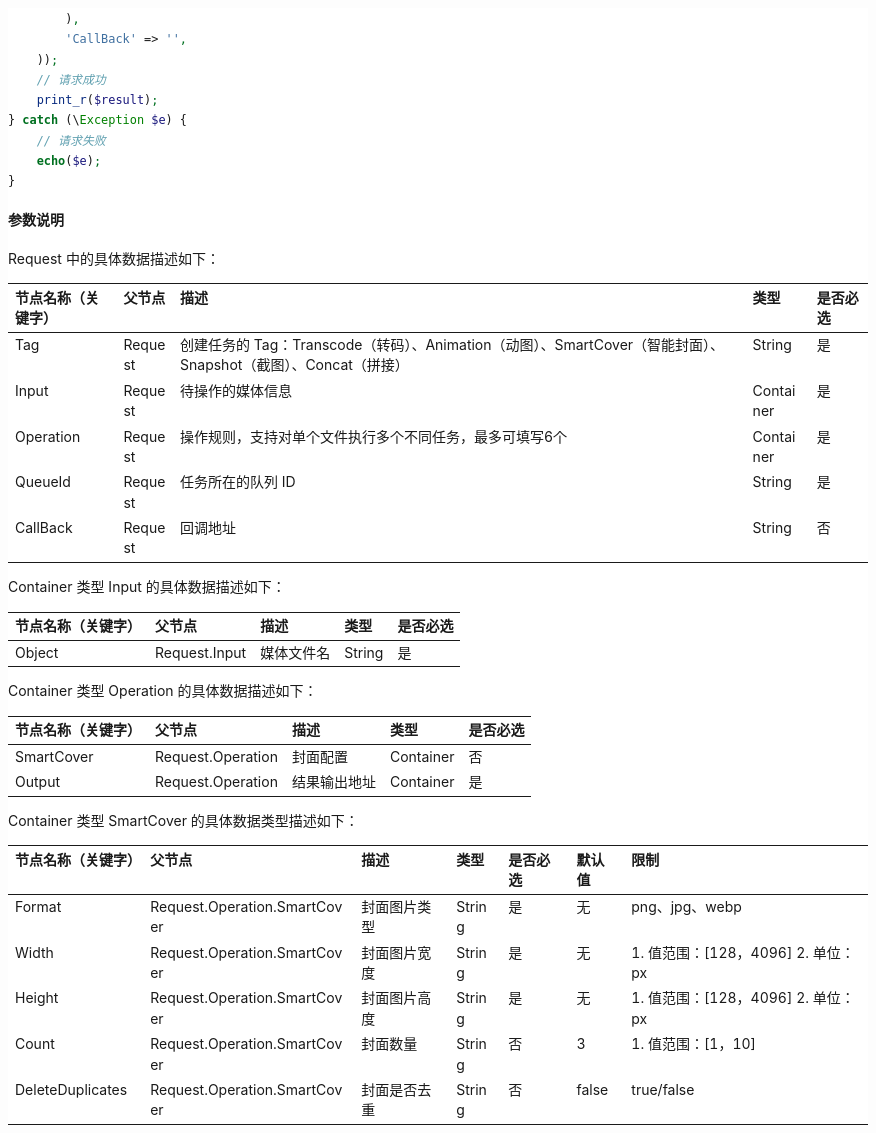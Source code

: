 ```php
        ),
        'CallBack' => '',
    ));
    // 请求成功
    print_r($result);
} catch (\Exception $e) {
    // 请求失败
    echo($e);
}
```

#### 参数说明

Request 中的具体数据描述如下：

| 节点名称（关键字） | 父节点  | 描述                                                         | 类型      | 是否必选 |
| :----------------- | :------ | :----------------------------------------------------------- | :-------- | :------- |
| Tag                | Request | 创建任务的 Tag：Transcode（转码）、Animation（动图）、SmartCover（智能封面）、Snapshot（截图）、Concat（拼接） | String    | 是       |
| Input              | Request | 待操作的媒体信息                                             | Container | 是       |
| Operation          | Request | 操作规则，支持对单个文件执行多个不同任务，最多可填写6个      | Container | 是       |
| QueueId            | Request | 任务所在的队列 ID                                            | String    | 是       |
| CallBack           | Request | 回调地址                                                     | String    | 否       |

Container 类型 Input 的具体数据描述如下：

| 节点名称（关键字） | 父节点        | 描述       | 类型   | 是否必选 |
| :----------------- | :------------ | :--------- | :----- | :------- |
| Object             | Request.Input | 媒体文件名 | String | 是       |

Container 类型 Operation 的具体数据描述如下：

| 节点名称（关键字） | 父节点            | 描述         | 类型      | 是否必选 |
| :----------------- | :---------------- | :----------- | :-------- | :------- |
| SmartCover         | Request.Operation | 封面配置     | Container | 否       |
| Output             | Request.Operation | 结果输出地址 | Container | 是       |

Container 类型 SmartCover 的具体数据类型描述如下：

| 节点名称（关键字） | 父节点                       | 描述         | 类型   | 是否必选 | 默认值 | 限制                               |
| :----------------- | :--------------------------- | :----------- | :----- | :------- | :----- | :--------------------------------- |
| Format             | Request.Operation.SmartCover | 封面图片类型 | String | 是       | 无     | png、jpg、webp                     |
| Width              | Request.Operation.SmartCover | 封面图片宽度 | String | 是       | 无     | 1. 值范围：[128，4096] 2. 单位：px |
| Height             | Request.Operation.SmartCover | 封面图片高度 | String | 是       | 无     | 1. 值范围：[128，4096] 2. 单位：px |
| Count              | Request.Operation.SmartCover | 封面数量     | String | 否       | 3      | 1. 值范围：[1，10]                 |
| DeleteDuplicates   | Request.Operation.SmartCover | 封面是否去重 | String | 否       | false  | true/false                         |
